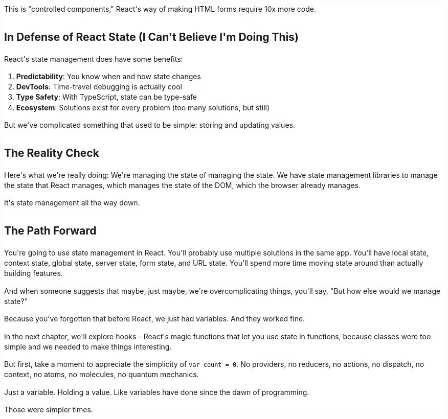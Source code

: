 This is "controlled components," React's way of making HTML forms require 10x more code.

## In Defense of React State (I Can't Believe I'm Doing This)

React's state management does have some benefits:

1. **Predictability**: You know when and how state changes
2. **DevTools**: Time-travel debugging is actually cool
3. **Type Safety**: With TypeScript, state can be type-safe
4. **Ecosystem**: Solutions exist for every problem (too many solutions, but still)

But we've complicated something that used to be simple: storing and updating values.

## The Reality Check

Here's what we're really doing: We're managing the state of managing the state. We have state management libraries to manage the state that React manages, which manages the state of the DOM, which the browser already manages.

It's state management all the way down.

## The Path Forward

You're going to use state management in React. You'll probably use multiple solutions in the same app. You'll have local state, context state, global state, server state, form state, and URL state. You'll spend more time moving state around than actually building features.

And when someone suggests that maybe, just maybe, we're overcomplicating things, you'll say, "But how else would we manage state?"

Because you've forgotten that before React, we just had variables. And they worked fine.

In the next chapter, we'll explore hooks - React's magic functions that let you use state in functions, because classes were too simple and we needed to make things interesting.

But first, take a moment to appreciate the simplicity of `var count = 0`. No providers, no reducers, no actions, no dispatch, no context, no atoms, no molecules, no quantum mechanics.

Just a variable. Holding a value. Like variables have done since the dawn of programming.

Those were simpler times.